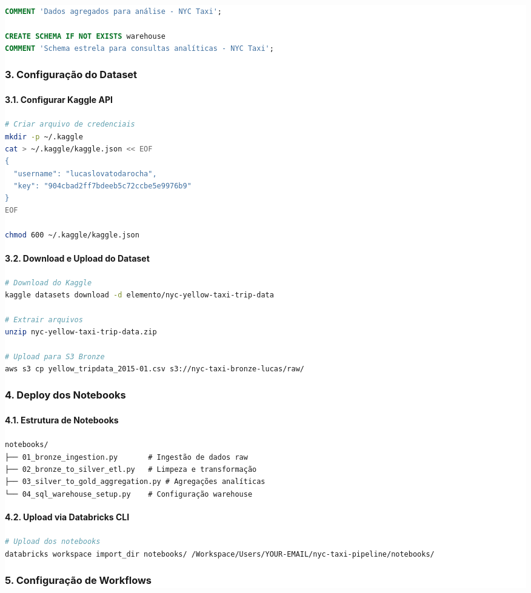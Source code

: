 ```sql
COMMENT 'Dados agregados para análise - NYC Taxi';

CREATE SCHEMA IF NOT EXISTS warehouse
COMMENT 'Schema estrela para consultas analíticas - NYC Taxi';
```

### **3. Configuração do Dataset**

#### **3.1. Configurar Kaggle API**
```bash
# Criar arquivo de credenciais
mkdir -p ~/.kaggle
cat > ~/.kaggle/kaggle.json << EOF
{
  "username": "lucaslovatodarocha",
  "key": "904cbad2ff7bdeeb5c72ccbe5e9976b9"
}
EOF

chmod 600 ~/.kaggle/kaggle.json
```

#### **3.2. Download e Upload do Dataset**
```bash
# Download do Kaggle
kaggle datasets download -d elemento/nyc-yellow-taxi-trip-data

# Extrair arquivos
unzip nyc-yellow-taxi-trip-data.zip

# Upload para S3 Bronze
aws s3 cp yellow_tripdata_2015-01.csv s3://nyc-taxi-bronze-lucas/raw/
```

### **4. Deploy dos Notebooks**

#### **4.1. Estrutura de Notebooks**
```
notebooks/
├── 01_bronze_ingestion.py       # Ingestão de dados raw
├── 02_bronze_to_silver_etl.py   # Limpeza e transformação
├── 03_silver_to_gold_aggregation.py # Agregações analíticas
└── 04_sql_warehouse_setup.py    # Configuração warehouse
```

#### **4.2. Upload via Databricks CLI**
```bash
# Upload dos notebooks
databricks workspace import_dir notebooks/ /Workspace/Users/YOUR-EMAIL/nyc-taxi-pipeline/notebooks/
```

### **5. Configuração de Workflows**
